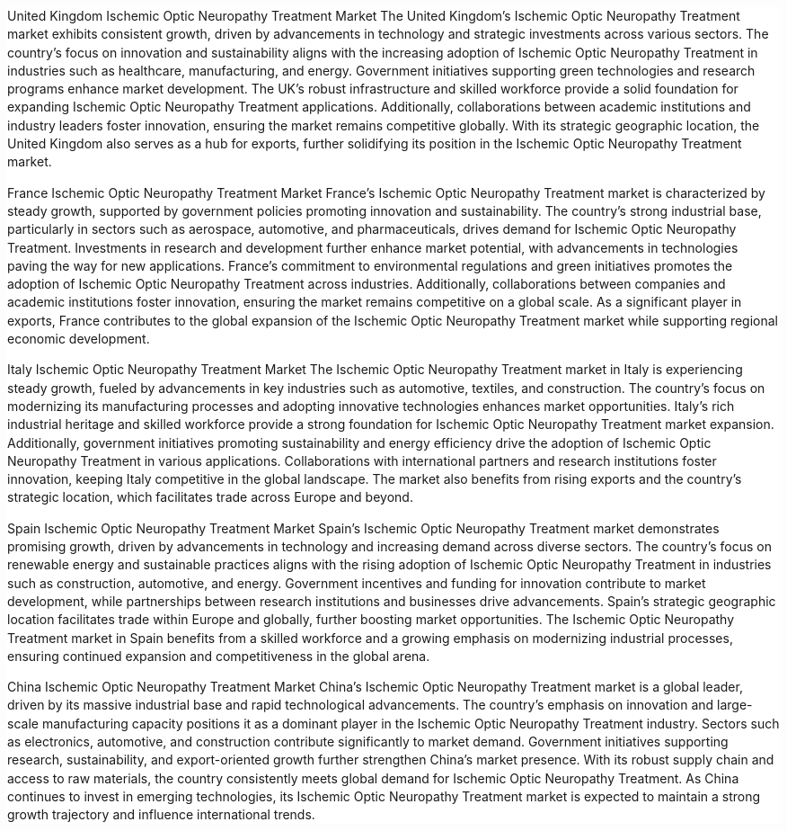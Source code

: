 United Kingdom Ischemic Optic Neuropathy Treatment Market
The United Kingdom’s Ischemic Optic Neuropathy Treatment market exhibits consistent growth, driven by advancements in technology and strategic investments across various sectors. The country’s focus on innovation and sustainability aligns with the increasing adoption of Ischemic Optic Neuropathy Treatment in industries such as healthcare, manufacturing, and energy. Government initiatives supporting green technologies and research programs enhance market development. The UK’s robust infrastructure and skilled workforce provide a solid foundation for expanding Ischemic Optic Neuropathy Treatment applications. Additionally, collaborations between academic institutions and industry leaders foster innovation, ensuring the market remains competitive globally. With its strategic geographic location, the United Kingdom also serves as a hub for exports, further solidifying its position in the Ischemic Optic Neuropathy Treatment market.

France Ischemic Optic Neuropathy Treatment Market
France’s Ischemic Optic Neuropathy Treatment market is characterized by steady growth, supported by government policies promoting innovation and sustainability. The country’s strong industrial base, particularly in sectors such as aerospace, automotive, and pharmaceuticals, drives demand for Ischemic Optic Neuropathy Treatment. Investments in research and development further enhance market potential, with advancements in technologies paving the way for new applications. France’s commitment to environmental regulations and green initiatives promotes the adoption of Ischemic Optic Neuropathy Treatment across industries. Additionally, collaborations between companies and academic institutions foster innovation, ensuring the market remains competitive on a global scale. As a significant player in exports, France contributes to the global expansion of the Ischemic Optic Neuropathy Treatment market while supporting regional economic development.

Italy Ischemic Optic Neuropathy Treatment Market
The Ischemic Optic Neuropathy Treatment market in Italy is experiencing steady growth, fueled by advancements in key industries such as automotive, textiles, and construction. The country’s focus on modernizing its manufacturing processes and adopting innovative technologies enhances market opportunities. Italy’s rich industrial heritage and skilled workforce provide a strong foundation for Ischemic Optic Neuropathy Treatment market expansion. Additionally, government initiatives promoting sustainability and energy efficiency drive the adoption of Ischemic Optic Neuropathy Treatment in various applications. Collaborations with international partners and research institutions foster innovation, keeping Italy competitive in the global landscape. The market also benefits from rising exports and the country’s strategic location, which facilitates trade across Europe and beyond.

Spain Ischemic Optic Neuropathy Treatment Market
Spain’s Ischemic Optic Neuropathy Treatment market demonstrates promising growth, driven by advancements in technology and increasing demand across diverse sectors. The country’s focus on renewable energy and sustainable practices aligns with the rising adoption of Ischemic Optic Neuropathy Treatment in industries such as construction, automotive, and energy. Government incentives and funding for innovation contribute to market development, while partnerships between research institutions and businesses drive advancements. Spain’s strategic geographic location facilitates trade within Europe and globally, further boosting market opportunities. The Ischemic Optic Neuropathy Treatment market in Spain benefits from a skilled workforce and a growing emphasis on modernizing industrial processes, ensuring continued expansion and competitiveness in the global arena.

China Ischemic Optic Neuropathy Treatment Market
China’s Ischemic Optic Neuropathy Treatment market is a global leader, driven by its massive industrial base and rapid technological advancements. The country’s emphasis on innovation and large-scale manufacturing capacity positions it as a dominant player in the Ischemic Optic Neuropathy Treatment industry. Sectors such as electronics, automotive, and construction contribute significantly to market demand. Government initiatives supporting research, sustainability, and export-oriented growth further strengthen China’s market presence. With its robust supply chain and access to raw materials, the country consistently meets global demand for Ischemic Optic Neuropathy Treatment. As China continues to invest in emerging technologies, its Ischemic Optic Neuropathy Treatment market is expected to maintain a strong growth trajectory and influence international trends.
